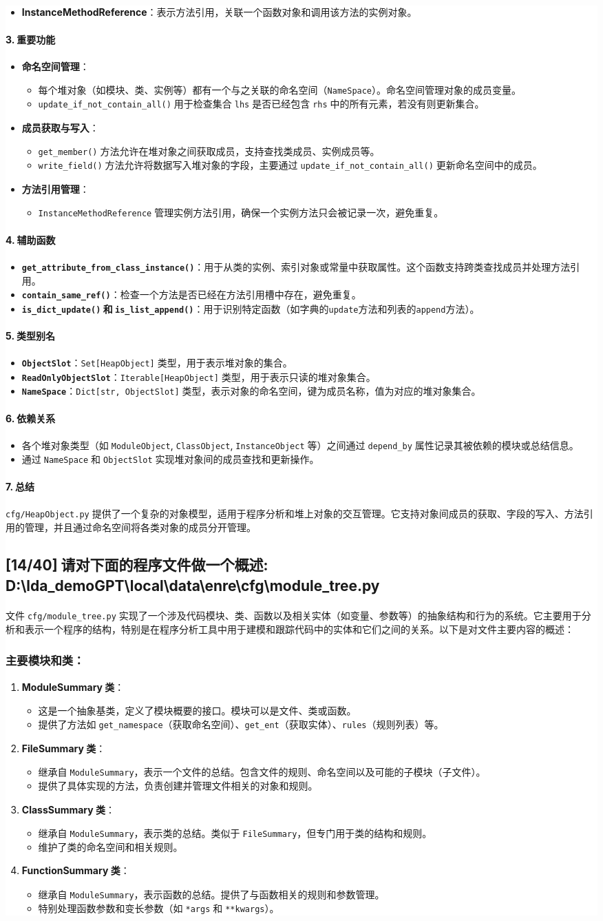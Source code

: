 - **InstanceMethodReference**：表示方法引用，关联一个函数对象和调用该方法的实例对象。

#### 3. **重要功能**

- **命名空间管理**：
  - 每个堆对象（如模块、类、实例等）都有一个与之关联的命名空间（`NameSpace`）。命名空间管理对象的成员变量。
  - `update_if_not_contain_all()` 用于检查集合 `lhs` 是否已经包含 `rhs` 中的所有元素，若没有则更新集合。

- **成员获取与写入**：
  - `get_member()` 方法允许在堆对象之间获取成员，支持查找类成员、实例成员等。
  - `write_field()` 方法允许将数据写入堆对象的字段，主要通过 `update_if_not_contain_all()` 更新命名空间中的成员。

- **方法引用管理**：
  - `InstanceMethodReference` 管理实例方法引用，确保一个实例方法只会被记录一次，避免重复。

#### 4. **辅助函数**
- **`get_attribute_from_class_instance()`**：用于从类的实例、索引对象或常量中获取属性。这个函数支持跨类查找成员并处理方法引用。
- **`contain_same_ref()`**：检查一个方法是否已经在方法引用槽中存在，避免重复。
- **`is_dict_update()` 和 `is_list_append()`**：用于识别特定函数（如字典的`update`方法和列表的`append`方法）。

#### 5. **类型别名**
- **`ObjectSlot`**：`Set[HeapObject]` 类型，用于表示堆对象的集合。
- **`ReadOnlyObjectSlot`**：`Iterable[HeapObject]` 类型，用于表示只读的堆对象集合。
- **`NameSpace`**：`Dict[str, ObjectSlot]` 类型，表示对象的命名空间，键为成员名称，值为对应的堆对象集合。

#### 6. **依赖关系**
- 各个堆对象类型（如 `ModuleObject`, `ClassObject`, `InstanceObject` 等）之间通过 `depend_by` 属性记录其被依赖的模块或总结信息。
- 通过 `NameSpace` 和 `ObjectSlot` 实现堆对象间的成员查找和更新操作。

#### 7. **总结**
`cfg/HeapObject.py` 提供了一个复杂的对象模型，适用于程序分析和堆上对象的交互管理。它支持对象间成员的获取、字段的写入、方法引用的管理，并且通过命名空间将各类对象的成员分开管理。

## [14/40] 请对下面的程序文件做一个概述: D:\lda_demoGPT\local\data\enre\cfg\module_tree.py

文件 `cfg/module_tree.py` 实现了一个涉及代码模块、类、函数以及相关实体（如变量、参数等）的抽象结构和行为的系统。它主要用于分析和表示一个程序的结构，特别是在程序分析工具中用于建模和跟踪代码中的实体和它们之间的关系。以下是对文件主要内容的概述：

### 主要模块和类：
1. **ModuleSummary 类**：
   - 这是一个抽象基类，定义了模块概要的接口。模块可以是文件、类或函数。
   - 提供了方法如 `get_namespace`（获取命名空间）、`get_ent`（获取实体）、`rules`（规则列表）等。

2. **FileSummary 类**：
   - 继承自 `ModuleSummary`，表示一个文件的总结。包含文件的规则、命名空间以及可能的子模块（子文件）。
   - 提供了具体实现的方法，负责创建并管理文件相关的对象和规则。

3. **ClassSummary 类**：
   - 继承自 `ModuleSummary`，表示类的总结。类似于 `FileSummary`，但专门用于类的结构和规则。
   - 维护了类的命名空间和相关规则。

4. **FunctionSummary 类**：
   - 继承自 `ModuleSummary`，表示函数的总结。提供了与函数相关的规则和参数管理。
   - 特别处理函数参数和变长参数（如 `*args` 和 `**kwargs`）。
